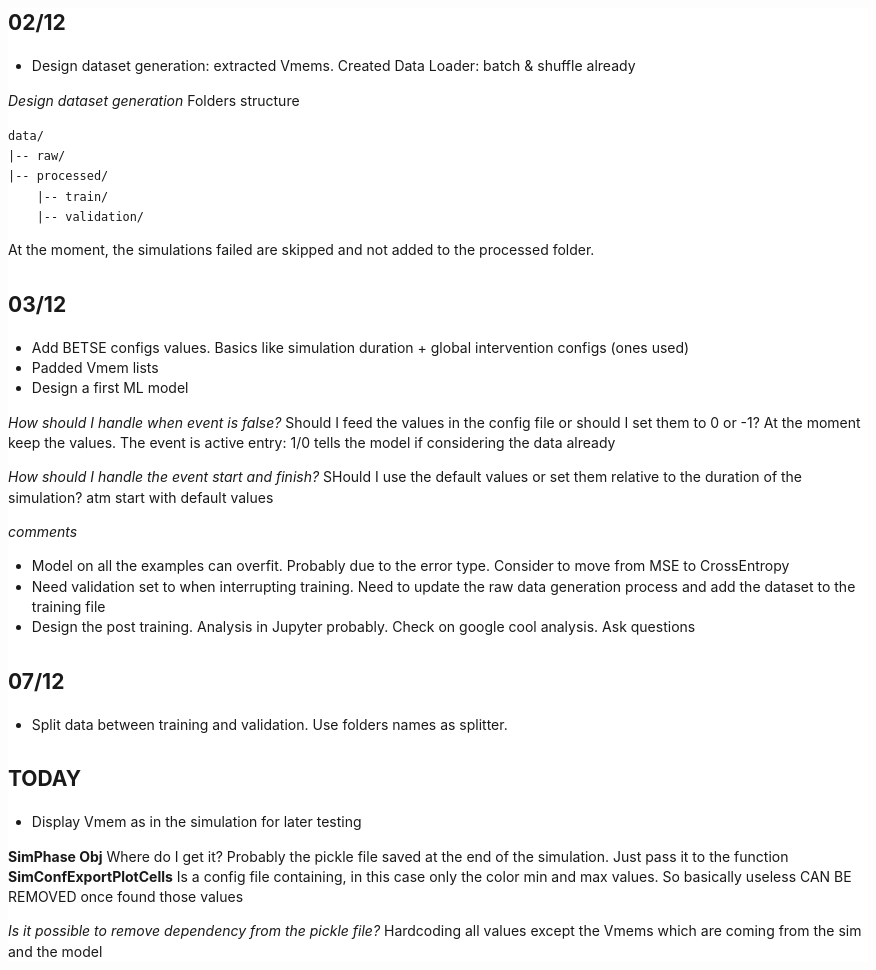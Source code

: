 ## 02/12
- Design dataset generation: extracted Vmems. Created Data Loader: batch & shuffle already

*Design dataset generation*
Folders structure
```
data/
|-- raw/
|-- processed/
    |-- train/
    |-- validation/
```

At the moment, the simulations failed are skipped and not added to the processed folder.

## 03/12
- Add BETSE configs values. Basics like simulation duration + global intervention configs (ones used)
- Padded Vmem lists
- Design a first ML model

*How should I handle when event is false?*
Should I feed the values in the config file or should I set them to 0 or -1?
At the moment keep the values. The event is active entry: 1/0 tells the model if considering the data already

*How should I handle the event start and finish?*
SHould I use the default values or set them relative to the duration of the simulation?
atm start with default values

*comments*
- Model on all the examples can overfit. Probably due to the error type. Consider to move from MSE to CrossEntropy
- Need validation set to when interrupting training. Need to update the raw data generation process and add the dataset to the training file
- Design the post training. Analysis in Jupyter probably. Check on google cool analysis. Ask questions  

## 07/12
- Split data between training and validation. Use folders names as splitter. 

## TODAY
- Display Vmem as in the simulation for later testing

**SimPhase Obj** Where do I get it? Probably the pickle file saved at the end of the simulation. Just pass it to the function
**SimConfExportPlotCells** Is a config file containing, in this case only the color min and max values. So basically useless CAN BE REMOVED once found those values

*Is it possible to remove dependency from the pickle file?*
Hardcoding all values except the Vmems which are coming from the sim and the model
